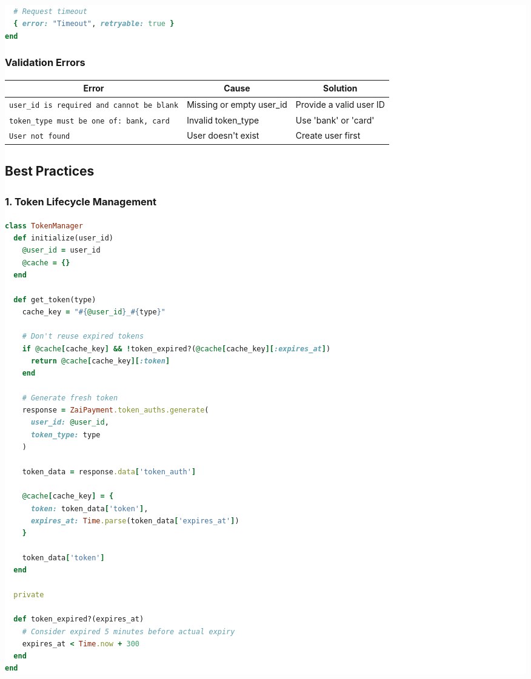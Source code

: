 ```ruby
  # Request timeout
  { error: "Timeout", retryable: true }
end
```

### Validation Errors

| Error | Cause | Solution |
|-------|-------|----------|
| `user_id is required and cannot be blank` | Missing or empty user_id | Provide a valid user ID |
| `token_type must be one of: bank, card` | Invalid token_type | Use 'bank' or 'card' |
| `User not found` | User doesn't exist | Create user first |

## Best Practices

### 1. Token Lifecycle Management

```ruby
class TokenManager
  def initialize(user_id)
    @user_id = user_id
    @cache = {}
  end
  
  def get_token(type)
    cache_key = "#{@user_id}_#{type}"
    
    # Don't reuse expired tokens
    if @cache[cache_key] && !token_expired?(@cache[cache_key][:expires_at])
      return @cache[cache_key][:token]
    end
    
    # Generate fresh token
    response = ZaiPayment.token_auths.generate(
      user_id: @user_id,
      token_type: type
    )
    
    token_data = response.data['token_auth']
    
    @cache[cache_key] = {
      token: token_data['token'],
      expires_at: Time.parse(token_data['expires_at'])
    }
    
    token_data['token']
  end
  
  private
  
  def token_expired?(expires_at)
    # Consider expired 5 minutes before actual expiry
    expires_at < Time.now + 300
  end
end
```
